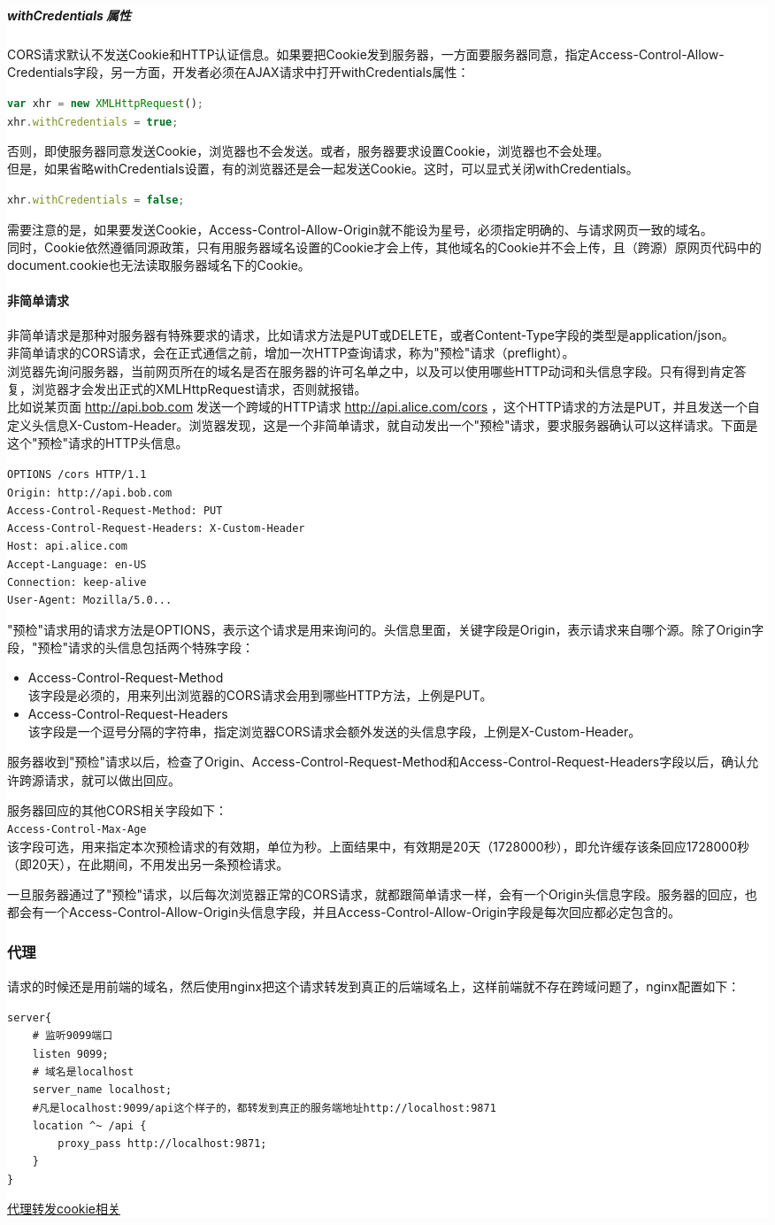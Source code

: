 ##### withCredentials 属性
CORS请求默认不发送Cookie和HTTP认证信息。如果要把Cookie发到服务器，一方面要服务器同意，指定Access-Control-Allow-Credentials字段，另一方面，开发者必须在AJAX请求中打开withCredentials属性：
```JavaScript
var xhr = new XMLHttpRequest();
xhr.withCredentials = true;
```
否则，即使服务器同意发送Cookie，浏览器也不会发送。或者，服务器要求设置Cookie，浏览器也不会处理。  
但是，如果省略withCredentials设置，有的浏览器还是会一起发送Cookie。这时，可以显式关闭withCredentials。
```JavaScript
xhr.withCredentials = false;
```
需要注意的是，如果要发送Cookie，Access-Control-Allow-Origin就不能设为星号，必须指定明确的、与请求网页一致的域名。  
同时，Cookie依然遵循同源政策，只有用服务器域名设置的Cookie才会上传，其他域名的Cookie并不会上传，且（跨源）原网页代码中的document.cookie也无法读取服务器域名下的Cookie。

#### 非简单请求
非简单请求是那种对服务器有特殊要求的请求，比如请求方法是PUT或DELETE，或者Content-Type字段的类型是application/json。  
非简单请求的CORS请求，会在正式通信之前，增加一次HTTP查询请求，称为"预检"请求（preflight）。  
浏览器先询问服务器，当前网页所在的域名是否在服务器的许可名单之中，以及可以使用哪些HTTP动词和头信息字段。只有得到肯定答复，浏览器才会发出正式的XMLHttpRequest请求，否则就报错。  
比如说某页面 http://api.bob.com 发送一个跨域的HTTP请求 http://api.alice.com/cors ，这个HTTP请求的方法是PUT，并且发送一个自定义头信息X-Custom-Header。浏览器发现，这是一个非简单请求，就自动发出一个"预检"请求，要求服务器确认可以这样请求。下面是这个"预检"请求的HTTP头信息。
```
OPTIONS /cors HTTP/1.1
Origin: http://api.bob.com
Access-Control-Request-Method: PUT
Access-Control-Request-Headers: X-Custom-Header
Host: api.alice.com
Accept-Language: en-US
Connection: keep-alive
User-Agent: Mozilla/5.0...
```
"预检"请求用的请求方法是OPTIONS，表示这个请求是用来询问的。头信息里面，关键字段是Origin，表示请求来自哪个源。除了Origin字段，"预检"请求的头信息包括两个特殊字段：
- Access-Control-Request-Method  
  该字段是必须的，用来列出浏览器的CORS请求会用到哪些HTTP方法，上例是PUT。
- Access-Control-Request-Headers  
  该字段是一个逗号分隔的字符串，指定浏览器CORS请求会额外发送的头信息字段，上例是X-Custom-Header。

服务器收到"预检"请求以后，检查了Origin、Access-Control-Request-Method和Access-Control-Request-Headers字段以后，确认允许跨源请求，就可以做出回应。

服务器回应的其他CORS相关字段如下：  
`Access-Control-Max-Age`  
该字段可选，用来指定本次预检请求的有效期，单位为秒。上面结果中，有效期是20天（1728000秒），即允许缓存该条回应1728000秒（即20天），在此期间，不用发出另一条预检请求。

一旦服务器通过了"预检"请求，以后每次浏览器正常的CORS请求，就都跟简单请求一样，会有一个Origin头信息字段。服务器的回应，也都会有一个Access-Control-Allow-Origin头信息字段，并且Access-Control-Allow-Origin字段是每次回应都必定包含的。

### 代理
请求的时候还是用前端的域名，然后使用nginx把这个请求转发到真正的后端域名上，这样前端就不存在跨域问题了，nginx配置如下：
```nginx
server{
    # 监听9099端口
    listen 9099;
    # 域名是localhost
    server_name localhost;
    #凡是localhost:9099/api这个样子的，都转发到真正的服务端地址http://localhost:9871 
    location ^~ /api {
        proxy_pass http://localhost:9871;
    }    
}
```
[代理转发cookie相关](https://www.cnblogs.com/kevingrace/p/5707750.html)
